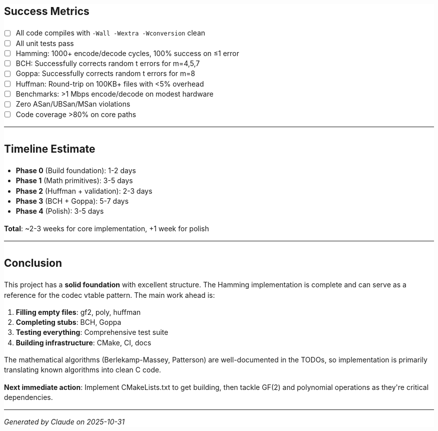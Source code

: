 
## Success Metrics

- [ ] All code compiles with `-Wall -Wextra -Wconversion` clean
- [ ] All unit tests pass
- [ ] Hamming: 1000+ encode/decode cycles, 100% success on ≤1 error
- [ ] BCH: Successfully corrects random t errors for m=4,5,7
- [ ] Goppa: Successfully corrects random t errors for m=8
- [ ] Huffman: Round-trip on 100KB+ files with <5% overhead
- [ ] Benchmarks: >1 Mbps encode/decode on modest hardware
- [ ] Zero ASan/UBSan/MSan violations
- [ ] Code coverage >80% on core paths

---

## Timeline Estimate

- **Phase 0** (Build foundation): 1-2 days
- **Phase 1** (Math primitives): 3-5 days
- **Phase 2** (Huffman + validation): 2-3 days
- **Phase 3** (BCH + Goppa): 5-7 days
- **Phase 4** (Polish): 3-5 days

**Total**: ~2-3 weeks for core implementation, +1 week for polish

---

## Conclusion

This project has a **solid foundation** with excellent structure. The Hamming implementation is complete and can serve as a reference for the codec vtable pattern. The main work ahead is:

1. **Filling empty files**: gf2, poly, huffman
2. **Completing stubs**: BCH, Goppa
3. **Testing everything**: Comprehensive test suite
4. **Building infrastructure**: CMake, CI, docs

The mathematical algorithms (Berlekamp-Massey, Patterson) are well-documented in the TODOs, so implementation is primarily translating known algorithms into clean C code.

**Next immediate action**: Implement CMakeLists.txt to get building, then tackle GF(2) and polynomial operations as they're critical dependencies.

---

*Generated by Claude on 2025-10-31*
